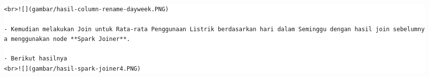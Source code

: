     <br>![](gambar/hasil-column-rename-dayweek.PNG)

    - Kemudian melakukan Join untuk Rata-rata Penggunaan Listrik berdasarkan hari dalam Seminggu dengan hasil join sebelumnya menggunakan node **Spark Joiner**.

    - Berikut hasilnya
    <br>![](gambar/hasil-spark-joiner4.PNG)
